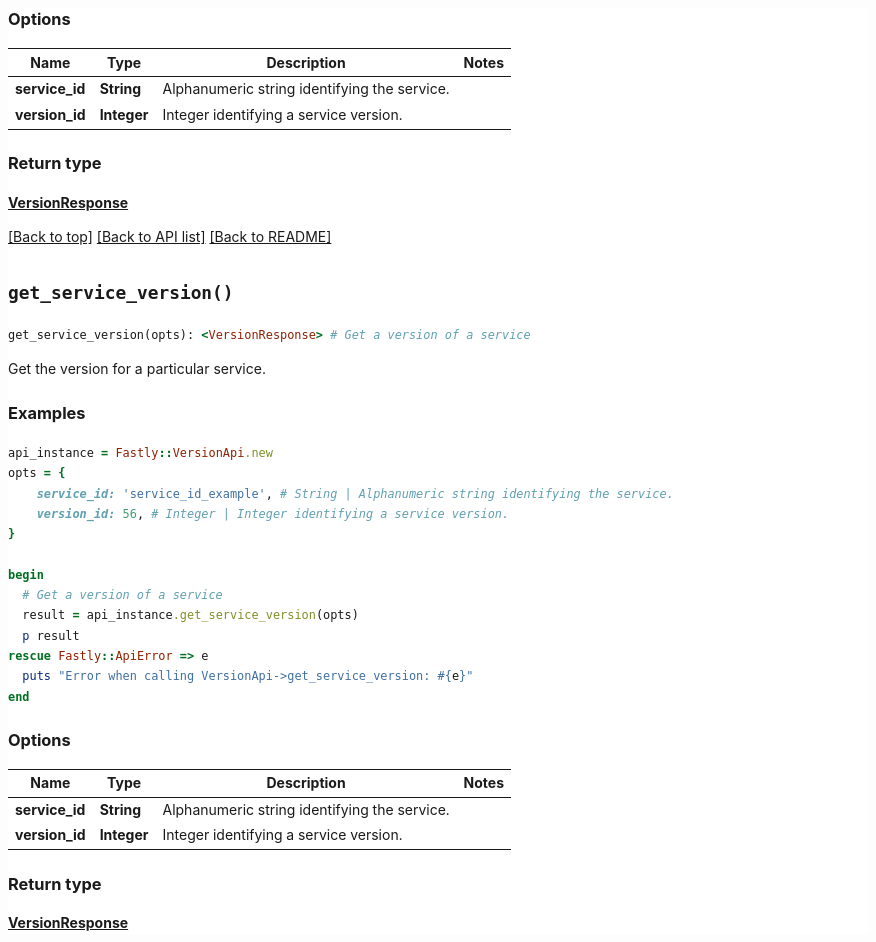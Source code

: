 ### Options

| Name | Type | Description | Notes |
| ---- | ---- | ----------- | ----- |
| **service_id** | **String** | Alphanumeric string identifying the service. |  |
| **version_id** | **Integer** | Integer identifying a service version. |  |

### Return type

[**VersionResponse**](VersionResponse.md)

[[Back to top]](#) [[Back to API list]](../../README.md#endpoints)
[[Back to README]](../../README.md)
## `get_service_version()`

```ruby
get_service_version(opts): <VersionResponse> # Get a version of a service
```

Get the version for a particular service.

### Examples

```ruby
api_instance = Fastly::VersionApi.new
opts = {
    service_id: 'service_id_example', # String | Alphanumeric string identifying the service.
    version_id: 56, # Integer | Integer identifying a service version.
}

begin
  # Get a version of a service
  result = api_instance.get_service_version(opts)
  p result
rescue Fastly::ApiError => e
  puts "Error when calling VersionApi->get_service_version: #{e}"
end
```

### Options

| Name | Type | Description | Notes |
| ---- | ---- | ----------- | ----- |
| **service_id** | **String** | Alphanumeric string identifying the service. |  |
| **version_id** | **Integer** | Integer identifying a service version. |  |

### Return type

[**VersionResponse**](VersionResponse.md)
